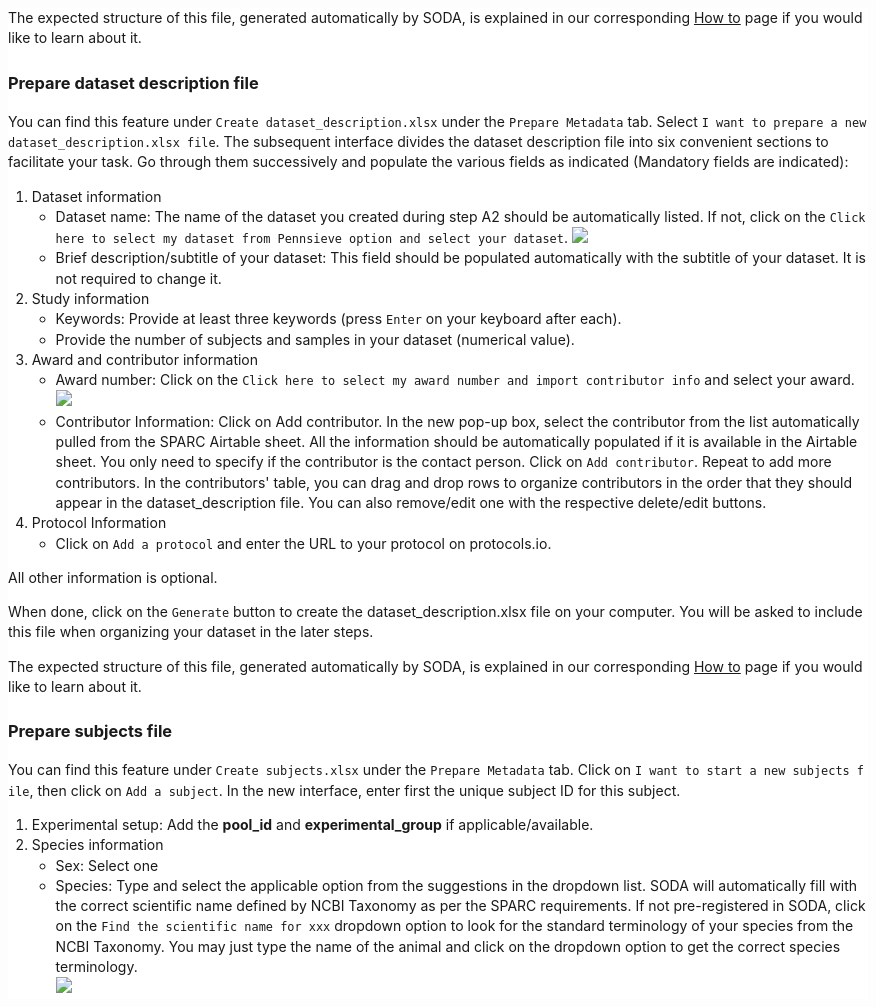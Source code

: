 The expected structure of this file, generated automatically by SODA, is explained in our corresponding [How to](../how-to/how-to-structure-the-submission-metadata-file.md) page if you would like to learn about it.

### Prepare dataset description file

You can find this feature under `Create dataset_description.xlsx` under the `Prepare Metadata` tab. Select `I want to prepare a new dataset_description.xlsx file`. The subsequent interface divides the dataset description file into six convenient sections to facilitate your task. Go through them successively and populate the various fields as indicated (Mandatory fields are indicated):

1. Dataset information
   - Dataset name: The name of the dataset you created during step A2 should be automatically listed. If not, click on the `Click here to select my dataset from Pennsieve option and select your dataset`.
     ![](https://camo.githubusercontent.com/6784c70a94fab65a56c69433be8357c4291d8394a036713495728a3a275a4528/68747470733a2f2f692e6962622e636f2f424c63444c716e2f696d6167652e706e67)
   - Brief description/subtitle of your dataset: This field should be populated automatically with the subtitle of your dataset. It is not required to change it.
2. Study information
   - Keywords: Provide at least three keywords (press `Enter` on your keyboard after each).
   - Provide the number of subjects and samples in your dataset (numerical value).
3. Award and contributor information
   - Award number: Click on the `Click here to select my award number and import contributor info` and select your award.
     ![](https://camo.githubusercontent.com/53da9515f2d57a695b63615acd51eebb61911cb2fca153de9a0ddc054d8a5db5/68747470733a2f2f692e6962622e636f2f704c3770724c732f696d6167652e706e67)
   - Contributor Information: Click on Add contributor. In the new pop-up box, select the contributor from the list automatically pulled from the SPARC Airtable sheet. All the information should be automatically populated if it is available in the Airtable sheet. You only need to specify if the contributor is the contact person. Click on `Add contributor`. Repeat to add more contributors. In the contributors' table, you can drag and drop rows to organize contributors in the order that they should appear in the dataset_description file. You can also remove/edit one with the respective delete/edit buttons.
4. Protocol Information
   - Click on `Add a protocol` and enter the URL to your protocol on protocols.io.

All other information is optional.

When done, click on the `Generate` button to create the dataset_description.xlsx file on your computer. You will be asked to include this file when organizing your dataset in the later steps.

The expected structure of this file, generated automatically by SODA, is explained in our corresponding [How to](../how-to/how-to-structure-the-dataset-description-metadata-file.md) page if you would like to learn about it.

### Prepare subjects file

You can find this feature under `Create subjects.xlsx` under the `Prepare Metadata` tab. Click on `I want to start a new subjects file`, then click on `Add a subject`. In the new interface, enter first the unique subject ID for this subject.

1.  Experimental setup: Add the **pool_id** and **experimental_group** if applicable/available.
2.  Species information
    - Sex: Select one
    - Species: Type and select the applicable option from the suggestions in the dropdown list. SODA will automatically fill with the correct scientific name defined by NCBI Taxonomy as per the SPARC requirements. If not pre-registered in SODA, click on the `Find the scientific name for xxx` dropdown option to look for the standard terminology of your species from the NCBI Taxonomy.
      You may just type the name of the animal and click on the dropdown option to get the correct species terminology.  
      ![](https://camo.githubusercontent.com/8ffce22d67e90fe62f0712bb232019a9cc97c15a0e03f746ef0fbbb6694d3b45/68747470733a2f2f692e6962622e636f2f507247664774562f696d6167652e706e67)